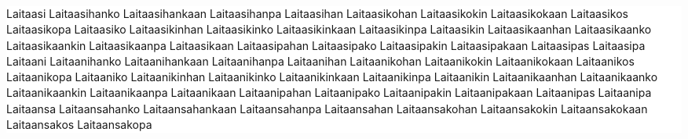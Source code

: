 Laitaasi
Laitaasihanko
Laitaasihankaan
Laitaasihanpa
Laitaasihan
Laitaasikohan
Laitaasikokin
Laitaasikokaan
Laitaasikos
Laitaasikopa
Laitaasiko
Laitaasikinhan
Laitaasikinko
Laitaasikinkaan
Laitaasikinpa
Laitaasikin
Laitaasikaanhan
Laitaasikaanko
Laitaasikaankin
Laitaasikaanpa
Laitaasikaan
Laitaasipahan
Laitaasipako
Laitaasipakin
Laitaasipakaan
Laitaasipas
Laitaasipa
Laitaani
Laitaanihanko
Laitaanihankaan
Laitaanihanpa
Laitaanihan
Laitaanikohan
Laitaanikokin
Laitaanikokaan
Laitaanikos
Laitaanikopa
Laitaaniko
Laitaanikinhan
Laitaanikinko
Laitaanikinkaan
Laitaanikinpa
Laitaanikin
Laitaanikaanhan
Laitaanikaanko
Laitaanikaankin
Laitaanikaanpa
Laitaanikaan
Laitaanipahan
Laitaanipako
Laitaanipakin
Laitaanipakaan
Laitaanipas
Laitaanipa
Laitaansa
Laitaansahanko
Laitaansahankaan
Laitaansahanpa
Laitaansahan
Laitaansakohan
Laitaansakokin
Laitaansakokaan
Laitaansakos
Laitaansakopa